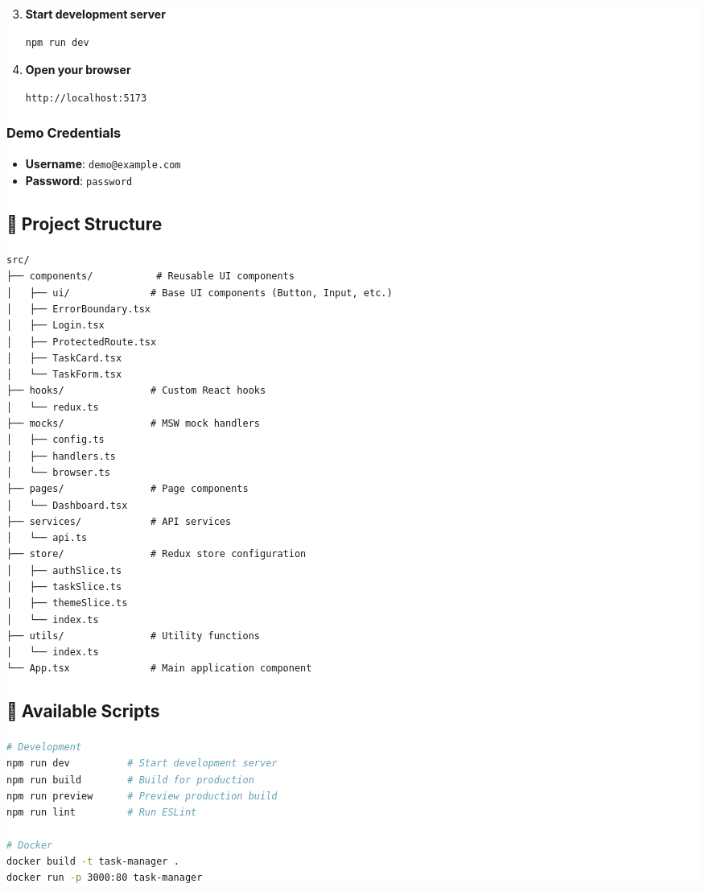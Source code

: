 3. **Start development server**
   ```bash
   npm run dev
   ```

4. **Open your browser**
   ```
   http://localhost:5173
   ```

### Demo Credentials
- **Username**: `demo@example.com`
- **Password**: `password`

## 📁 Project Structure

```
src/
├── components/           # Reusable UI components
│   ├── ui/              # Base UI components (Button, Input, etc.)
│   ├── ErrorBoundary.tsx
│   ├── Login.tsx
│   ├── ProtectedRoute.tsx
│   ├── TaskCard.tsx
│   └── TaskForm.tsx
├── hooks/               # Custom React hooks
│   └── redux.ts
├── mocks/               # MSW mock handlers
│   ├── config.ts
│   ├── handlers.ts
│   └── browser.ts
├── pages/               # Page components
│   └── Dashboard.tsx
├── services/            # API services
│   └── api.ts
├── store/               # Redux store configuration
│   ├── authSlice.ts
│   ├── taskSlice.ts
│   ├── themeSlice.ts
│   └── index.ts
├── utils/               # Utility functions
│   └── index.ts
└── App.tsx              # Main application component
```

## 🎯 Available Scripts

```bash
# Development
npm run dev          # Start development server
npm run build        # Build for production
npm run preview      # Preview production build
npm run lint         # Run ESLint

# Docker
docker build -t task-manager .
docker run -p 3000:80 task-manager
```
